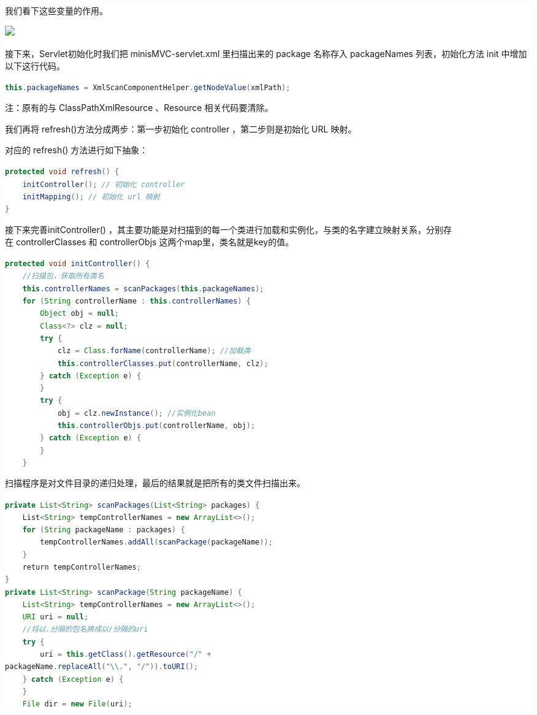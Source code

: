 我们看下这些变量的作用。

![](https://static001.geekbang.org/resource/image/2a/c9/2ae701e90ef7b180646a1a9f3fa6bac9.png?wh=1936x906)

接下来，Servlet初始化时我们把 minisMVC-servlet.xml 里扫描出来的 package 名称存入 packageNames 列表，初始化方法 init 中增加以下这行代码。

```java
this.packageNames = XmlScanComponentHelper.getNodeValue(xmlPath);

```

注：原有的与 ClassPathXmlResource 、Resource 相关代码要清除。

我们再将 refresh()方法分成两步：第一步初始化 controller ，第二步则是初始化 URL 映射。

对应的 refresh() 方法进行如下抽象：

```java
protected void refresh() {
    initController(); // 初始化 controller
    initMapping(); // 初始化 url 映射
}

```

接下来完善initController() ，其主要功能是对扫描到的每一个类进行加载和实例化，与类的名字建立映射关系，分别存在 controllerClasses 和 controllerObjs 这两个map里，类名就是key的值。

```java
protected void initController() {
    //扫描包，获取所有类名
    this.controllerNames = scanPackages(this.packageNames);
    for (String controllerName : this.controllerNames) {
        Object obj = null;
        Class<?> clz = null;
        try {
            clz = Class.forName(controllerName); //加载类
            this.controllerClasses.put(controllerName, clz);
        } catch (Exception e) {
        }
        try {
            obj = clz.newInstance(); //实例化bean
            this.controllerObjs.put(controllerName, obj);
        } catch (Exception e) {
        }
    }

```

扫描程序是对文件目录的递归处理，最后的结果就是把所有的类文件扫描出来。

```java
private List<String> scanPackages(List<String> packages) {
    List<String> tempControllerNames = new ArrayList<>();
    for (String packageName : packages) {
        tempControllerNames.addAll(scanPackage(packageName));
    }
    return tempControllerNames;
}
private List<String> scanPackage(String packageName) {
    List<String> tempControllerNames = new ArrayList<>();
    URI uri = null;
    //将以.分隔的包名换成以/分隔的uri
    try {
        uri = this.getClass().getResource("/" +
packageName.replaceAll("\\.", "/")).toURI();
    } catch (Exception e) {
    }
    File dir = new File(uri);
```